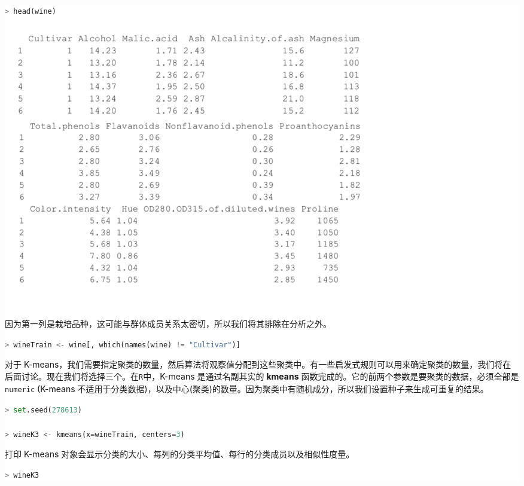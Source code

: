 ```py
> head(wine)
```

![Wine data from R](img/253a3fc8672219cea0d9f18683157080.png)

因为第一列是栽培品种，这可能与群体成员关系太密切，所以我们将其排除在分析之外。

```py
> wineTrain <- wine[, which(names(wine) != "Cultivar")]

```

对于 K-means，我们需要指定聚类的数量，然后算法将观察值分配到这些聚类中。有一些启发式规则可以用来确定聚类的数量，我们将在后面讨论。现在我们将选择三个。在`R`中，K-means 是通过名副其实的 **kmeans** 函数完成的。它的前两个参数是要聚类的数据，必须全部是`numeric` (K-means 不适用于分类数据)，以及中心(聚类)的数量。因为聚类中有随机成分，所以我们设置种子来生成可重复的结果。

```py
> set.seed(278613)

> wineK3 <- kmeans(x=wineTrain, centers=3)

```

打印 K-means 对象会显示分类的大小、每列的分类平均值、每行的分类成员以及相似性度量。

```py
> wineK3

```
